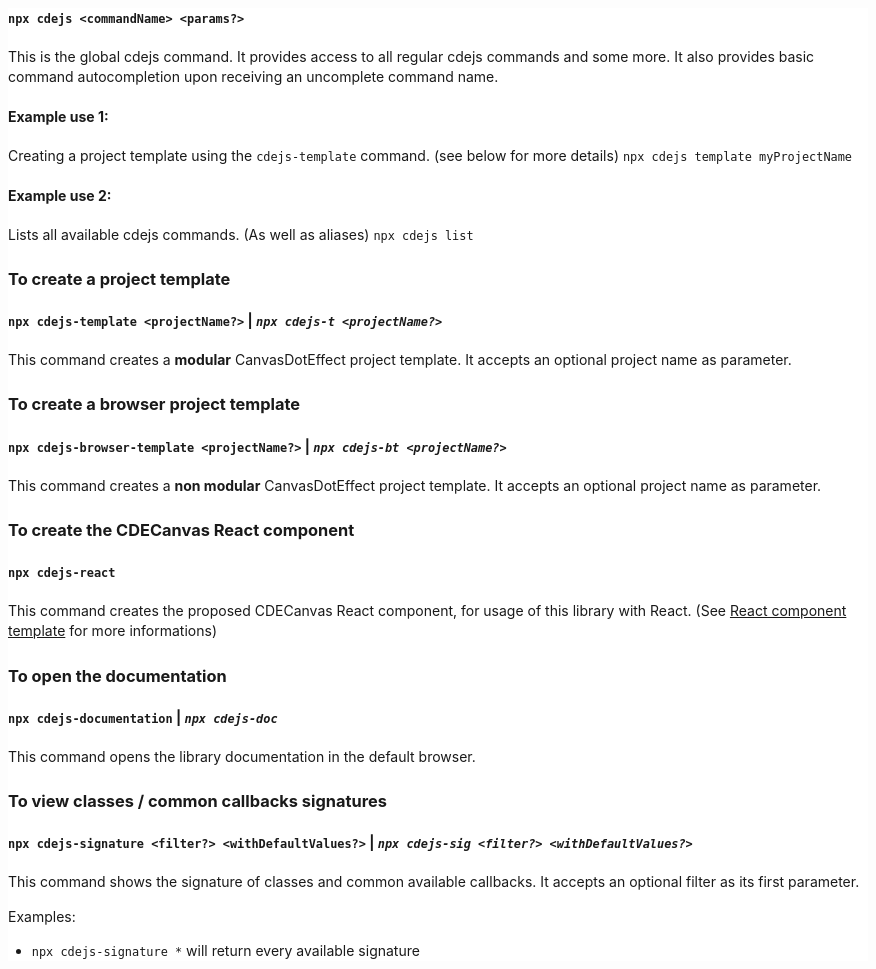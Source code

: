 #### `npx cdejs <commandName> <params?>`

This is the global cdejs command. It provides access to all regular cdejs commands and some more. It also provides basic command autocompletion upon receiving an uncomplete command name.

#### Example use 1:
Creating a project template using the `cdejs-template` command. (see below for more details)
`npx cdejs template myProjectName`

#### Example use 2:
Lists all available cdejs commands. (As well as aliases)
`npx cdejs list`


### To create a project template

#### `npx cdejs-template <projectName?>` | *`npx cdejs-t <projectName?>`*

This command creates a **modular** CanvasDotEffect project template. It accepts an optional project name as parameter.

### To create a browser project template

#### `npx cdejs-browser-template <projectName?>` | *`npx cdejs-bt <projectName?>`*

This command creates a **non modular** CanvasDotEffect project template. It accepts an optional project name as parameter.

### To create the CDECanvas React component

#### `npx cdejs-react`

This command creates the proposed CDECanvas React component, for usage of this library with React. (See [React component template](#react-component-template) for more informations)

### To open the documentation

#### `npx cdejs-documentation` | *`npx cdejs-doc`*

This command opens the library documentation in the default browser.

### To view classes / common callbacks signatures

#### `npx cdejs-signature <filter?> <withDefaultValues?>` | *`npx cdejs-sig <filter?> <withDefaultValues?>`*

This command shows the signature of classes and common available callbacks. It accepts an optional filter as its first parameter. 

Examples: 
- `npx cdejs-signature *` will return every available signature
